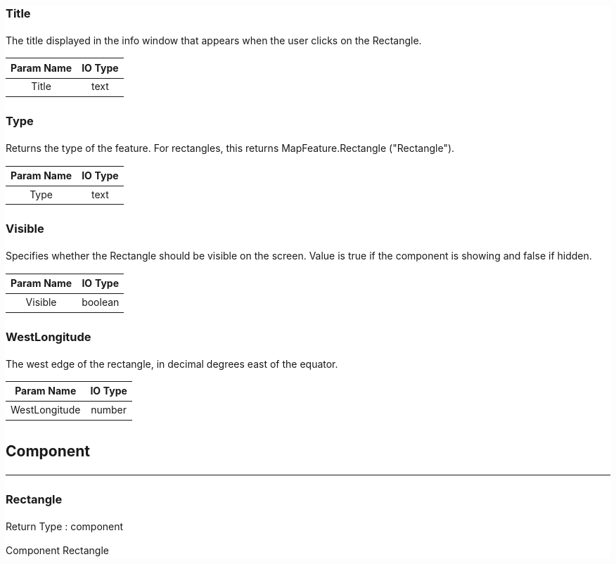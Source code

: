 ### Title

<div block-type = "component_set_get" component-selector = "Rectangle" property-selector = "Title" property-type = "get" id = "get-rectangle-title"></div>

<div block-type = "component_set_get" component-selector = "Rectangle" property-selector = "Title" property-type = "set" id = "set-rectangle-title"></div>

The title displayed in the info window that appears when the user clicks on the Rectangle.

| Param Name | IO Type |
| :--------: | :-----: |
|    Title   |   text  |

### Type

<div block-type = "component_set_get" component-selector = "Rectangle" property-selector = "Type" property-type = "get" id = "get-rectangle-type"></div>

Returns the type of the feature. For rectangles, this returns MapFeature.Rectangle ("Rectangle").

| Param Name | IO Type |
| :--------: | :-----: |
|    Type    |   text  |

### Visible

<div block-type = "component_set_get" component-selector = "Rectangle" property-selector = "Visible" property-type = "get" id = "get-rectangle-visible"></div>

<div block-type = "component_set_get" component-selector = "Rectangle" property-selector = "Visible" property-type = "set" id = "set-rectangle-visible"></div>

Specifies whether the Rectangle should be visible on the screen. Value is true if the component is showing and false if hidden.

| Param Name | IO Type |
| :--------: | :-----: |
|   Visible  | boolean |

### WestLongitude

<div block-type = "component_set_get" component-selector = "Rectangle" property-selector = "WestLongitude" property-type = "get" id = "get-rectangle-westlongitude"></div>

<div block-type = "component_set_get" component-selector = "Rectangle" property-selector = "WestLongitude" property-type = "set" id = "set-rectangle-westlongitude"></div>

The west edge of the rectangle, in decimal degrees east of the equator.

|   Param Name  | IO Type |
| :-----------: | :-----: |
| WestLongitude |  number |

## Component

---

### Rectangle

<div block-type = "component_component_block" component-selector = "Rectangle" id = "component-rectangle"></div>

Return Type : component

Component Rectangle

